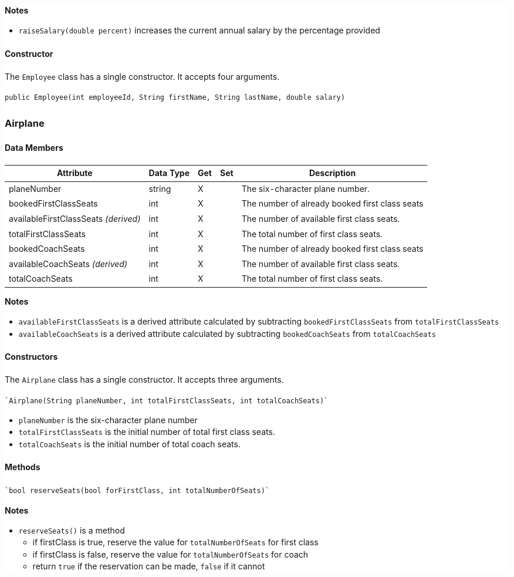 **Notes**

- `raiseSalary(double percent)` increases the current annual salary by the percentage provided

#### Constructor

The `Employee` class has a single constructor. It accepts four arguments.

`public Employee(int employeeId, String firstName, String lastName, double salary)`

### Airplane

#### Data Members

| Attribute                            | Data Type | Get | Set | Description                                    |
| ------------------------------------ | --------- | --- | --- | ---------------------------------------------- |
| planeNumber                          | string    | X   |     | The six-character plane number.                |
| bookedFirstClassSeats                | int       | X   |     | The number of already booked first class seats |
| availableFirstClassSeats _(derived)_ | int       | X   |     | The number of available first class seats.     |
| totalFirstClassSeats                 | int       | X   |     | The total number of first class seats.         |
| bookedCoachSeats                     | int       | X   |     | The number of already booked first class seats |
| availableCoachSeats _(derived)_      | int       | X   |     | The number of available first class seats.     |
| totalCoachSeats                      | int       | X   |     | The total number of first class seats.         |

**Notes**

- `availableFirstClassSeats` is a derived attribute calculated by subtracting `bookedFirstClassSeats` from `totalFirstClassSeats`
- `availableCoachSeats` is a derived attribute calculated by subtracting `bookedCoachSeats` from `totalCoachSeats`

#### Constructors

The `Airplane` class has a single constructor. It accepts three arguments.

    `Airplane(String planeNumber, int totalFirstClassSeats, int totalCoachSeats)`

- `planeNumber` is the six-character plane number
- `totalFirstClassSeats` is the initial number of total first class seats.
- `totalCoachSeats` is the initial number of total coach seats.

#### Methods

    `bool reserveSeats(bool forFirstClass, int totalNumberOfSeats)`

**Notes**

- `reserveSeats()` is a method
  - if firstClass is true, reserve the value for `totalNumberOfSeats` for first class
  - if firstClass is false, reserve the value for `totalNumberOfSeats` for coach
  - return `true` if the reservation can be made, `false` if it cannot
